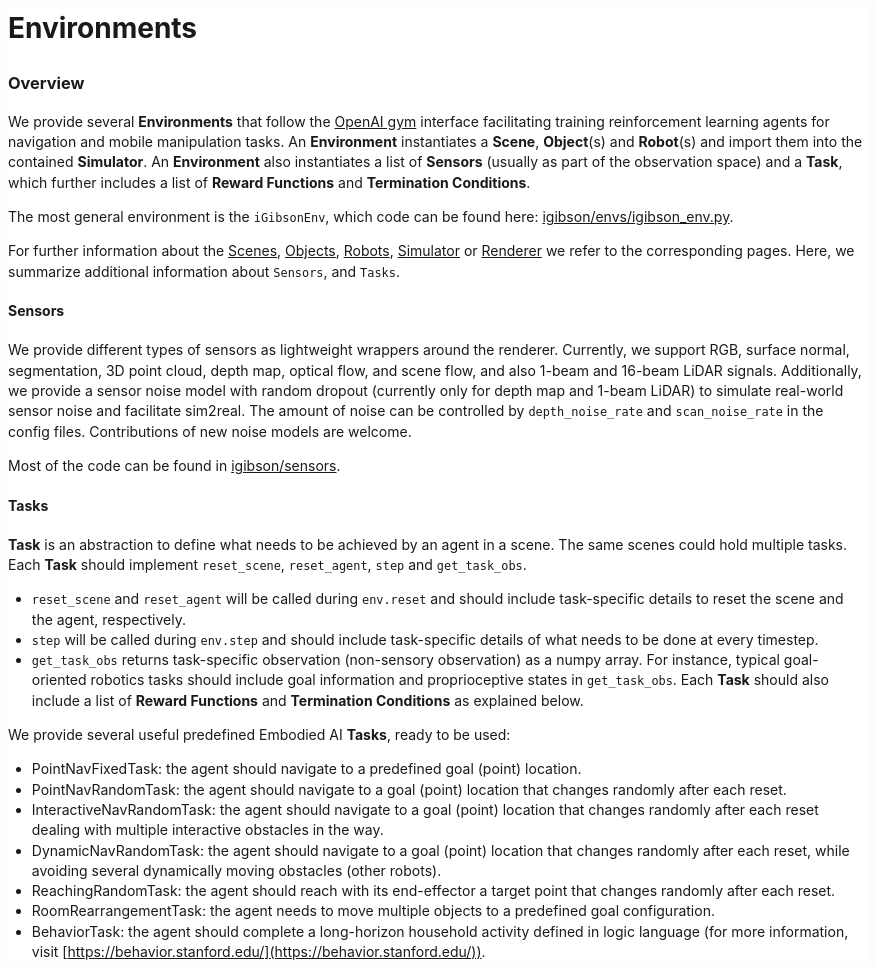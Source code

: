 # Environments

### Overview

We provide several **Environments** that follow the [OpenAI gym](https://github.com/openai/gym) interface facilitating training reinforcement learning agents for navigation and mobile manipulation tasks. An **Environment** instantiates a **Scene**, **Object**(s) and **Robot**(s) and import them into the contained **Simulator**. An **Environment** also instantiates a list of **Sensors** (usually as part of the observation space) and a **Task**, which further includes a list of **Reward Functions** and **Termination Conditions**.

The most general environment is the `iGibsonEnv`, which code can be found here: [igibson/envs/igibson_env.py](https://github.com/StanfordVL/iGibson/blob/master/igibson/envs/igibson_env.py).

For further information about the [Scenes](scenes.md), [Objects](objects.md), [Robots](robots.md), [Simulator](simulators.md) or [Renderer](renderer.md) we refer to the corresponding pages. Here, we summarize additional information about `Sensors`, and `Tasks`.

#### Sensors

We provide different types of sensors as lightweight wrappers around the renderer. Currently, we support RGB, surface normal, segmentation, 3D point cloud, depth map, optical flow, and scene flow, and also 1-beam and 16-beam LiDAR signals. Additionally, we provide a sensor noise model with random dropout (currently only for depth map and 1-beam LiDAR) to simulate real-world sensor noise and facilitate sim2real. The amount of noise can be controlled by `depth_noise_rate` and `scan_noise_rate` in the config files. Contributions of new noise models are welcome.

Most of the code can be found in [igibson/sensors](https://github.com/StanfordVL/iGibson/tree/master/igibson/sensors).

#### Tasks

**Task** is an abstraction to define what needs to be achieved by an agent in a scene. The same scenes could hold multiple tasks. Each **Task** should implement `reset_scene`, `reset_agent`, `step` and `get_task_obs`.
- `reset_scene` and `reset_agent` will be called during `env.reset` and should include task-specific details to reset the scene and the agent, respectively.
- `step` will be called during `env.step` and should include task-specific details of what needs to be done at every timestep. 
- `get_task_obs` returns task-specific observation (non-sensory observation) as a numpy array. For instance, typical goal-oriented robotics tasks should include goal information and proprioceptive states in `get_task_obs`.
Each **Task** should also include a list of **Reward Functions** and **Termination Conditions** as explained below.

We provide several useful predefined Embodied AI **Tasks**, ready to be used:
- PointNavFixedTask: the agent should navigate to a predefined goal (point) location.
- PointNavRandomTask: the agent should navigate to a goal (point) location that changes randomly after each reset.
- InteractiveNavRandomTask: the agent should navigate to a goal (point) location that changes randomly after each reset dealing with multiple interactive obstacles in the way.
- DynamicNavRandomTask: the agent should navigate to a goal (point) location that changes randomly after each reset, while avoiding several dynamically moving obstacles (other robots).
- ReachingRandomTask: the agent should reach with its end-effector a target point that changes randomly after each reset.
- RoomRearrangementTask: the agent needs to move multiple objects to a predefined goal configuration.
- BehaviorTask: the agent should complete a long-horizon household activity defined in logic language (for more information, visit [https://behavior.stanford.edu/](https://behavior.stanford.edu/)).
